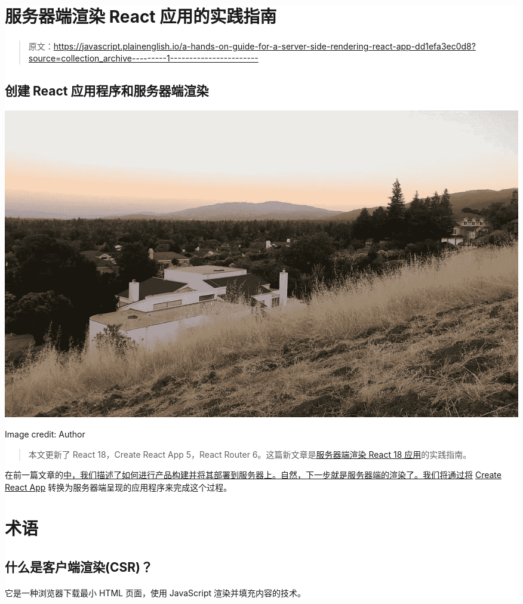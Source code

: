 # 服务器端渲染 React 应用的实践指南

> 原文：<https://javascript.plainenglish.io/a-hands-on-guide-for-a-server-side-rendering-react-app-dd1efa3ec0d8?source=collection_archive---------1----------------------->

## 创建 React 应用程序和服务器端渲染

![](img/547094485ed5474e01d239fbbf93cc8a.png)

Image credit: Author

> 本文更新了 React 18，Create React App 5，React Router 6。这篇新文章是[服务器端渲染 React 18 应用](https://medium.com/p/4e630aae274c)的实践指南。

在前一篇文章的[中，我们描述了如何进行产品构建并将其部署到服务器上。自然，下一步就是服务器端的渲染了。我们将通过将](https://medium.com/javascript-in-plain-english/a-hands-on-guide-for-creating-a-production-ready-react-app-864ad98e7497) [Create React App](https://medium.com/better-programming/10-fun-facts-about-create-react-app-eb7124aa3785) 转换为服务器端呈现的应用程序来完成这个过程。

# 术语

## 什么是客户端渲染(CSR)？

它是一种浏览器下载最小 HTML 页面，使用 JavaScript 渲染并填充内容的技术。
